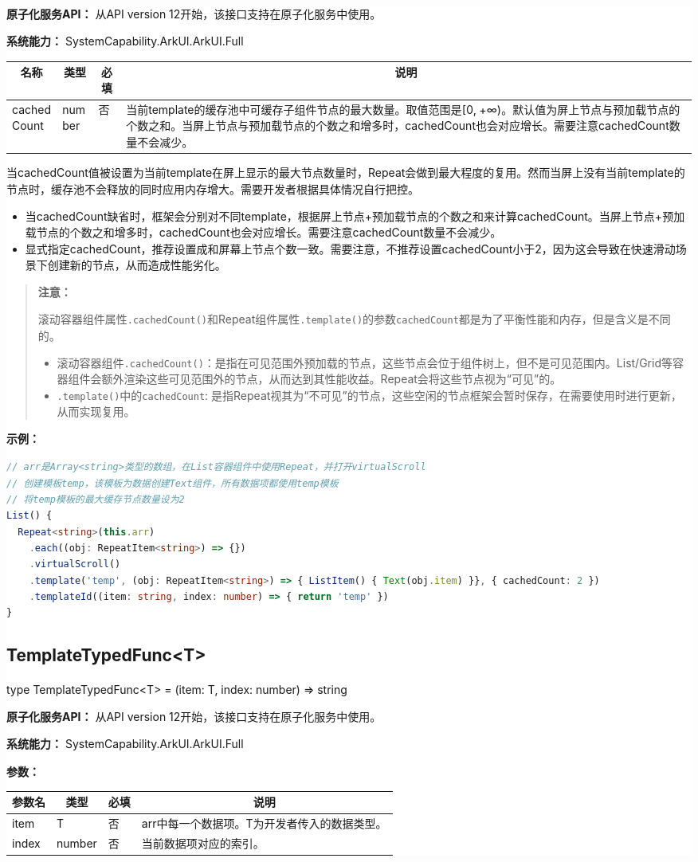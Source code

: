 **原子化服务API：** 从API version 12开始，该接口支持在原子化服务中使用。

**系统能力：** SystemCapability.ArkUI.ArkUI.Full

| 名称      | 类型   | 必填 | 说明                                                         |
| ----------- | ------ | ---- | ------------------------------------------------------------ |
| cachedCount | number | 否   | 当前template的缓存池中可缓存子组件节点的最大数量。取值范围是[0, +∞)。默认值为屏上节点与预加载节点的个数之和。当屏上节点与预加载节点的个数之和增多时，cachedCount也会对应增长。需要注意cachedCount数量不会减少。|

当cachedCount值被设置为当前template在屏上显示的最大节点数量时，Repeat会做到最大程度的复用。然而当屏上没有当前template的节点时，缓存池不会释放的同时应用内存增大。需要开发者根据具体情况自行把控。

- 当cachedCount缺省时，框架会分别对不同template，根据屏上节点+预加载节点的个数之和来计算cachedCount。当屏上节点+预加载节点的个数之和增多时，cachedCount也会对应增长。需要注意cachedCount数量不会减少。
- 显式指定cachedCount，推荐设置成和屏幕上节点个数一致。需要注意，不推荐设置cachedCount小于2，因为这会导致在快速滑动场景下创建新的节点，从而造成性能劣化。

> **注意：**
> 
> 滚动容器组件属性`.cachedCount()`和Repeat组件属性`.template()`的参数`cachedCount`都是为了平衡性能和内存，但是含义是不同的。
> - 滚动容器组件`.cachedCount()`：是指在可见范围外预加载的节点，这些节点会位于组件树上，但不是可见范围内。List/Grid等容器组件会额外渲染这些可见范围外的节点，从而达到其性能收益。Repeat会将这些节点视为“可见”的。
> - `.template()`中的`cachedCount`: 是指Repeat视其为“不可见”的节点，这些空闲的节点框架会暂时保存，在需要使用时进行更新，从而实现复用。

**示例：**
```ts
// arr是Array<string>类型的数组，在List容器组件中使用Repeat，并打开virtualScroll
// 创建模板temp，该模板为数据创建Text组件，所有数据项都使用temp模板
// 将temp模板的最大缓存节点数量设为2
List() {
  Repeat<string>(this.arr)
    .each((obj: RepeatItem<string>) => {})
    .virtualScroll()
    .template('temp', (obj: RepeatItem<string>) => { ListItem() { Text(obj.item) }}, { cachedCount: 2 })
    .templateId((item: string, index: number) => { return 'temp' })
}
```

## TemplateTypedFunc\<T\>

type TemplateTypedFunc\<T\> = (item: T, index: number) => string

**原子化服务API：** 从API version 12开始，该接口支持在原子化服务中使用。

**系统能力：** SystemCapability.ArkUI.ArkUI.Full

**参数：**

| 参数名 | 类型   | 必填 | 说明                                         |
| ------ | ------ | ---- | -------------------------------------------- |
| item   | T      | 否   | arr中每一个数据项。T为开发者传入的数据类型。 |
| index  | number | 否   | 当前数据项对应的索引。                       |